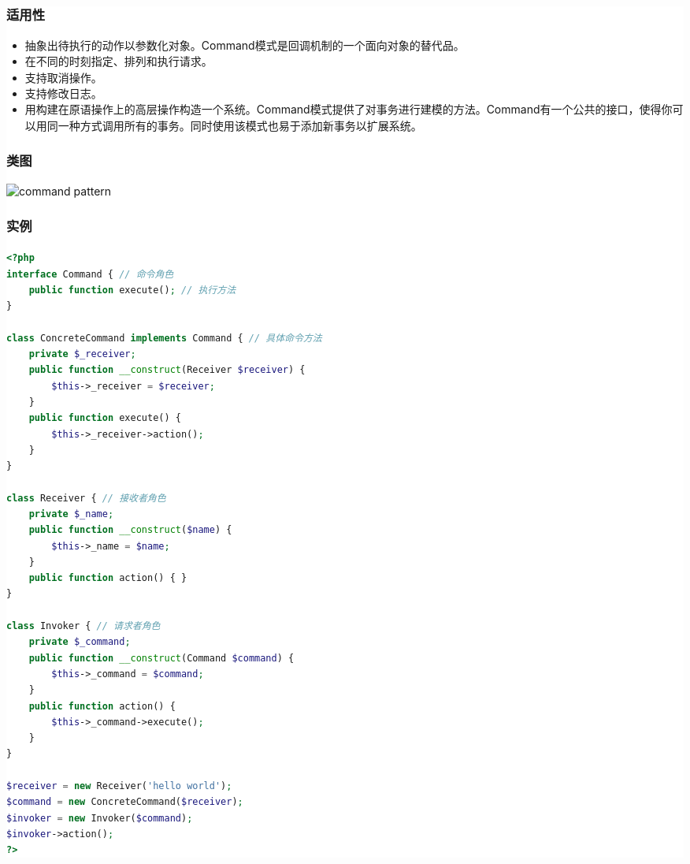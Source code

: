 ### 适用性

- 抽象出待执行的动作以参数化对象。Command模式是回调机制的一个面向对象的替代品。
- 在不同的时刻指定、排列和执行请求。
- 支持取消操作。
- 支持修改日志。
- 用构建在原语操作上的高层操作构造一个系统。Command模式提供了对事务进行建模的方法。Command有一个公共的接口，使得你可以用同一种方式调用所有的事务。同时使用该模式也易于添加新事务以扩展系统。

### 类图

![command pattern](http://imgs.yansu.org/tech-command-pattern-uml.jpg)

### 实例

```php
<?php
interface Command { // 命令角色
    public function execute(); // 执行方法
}

class ConcreteCommand implements Command { // 具体命令方法
    private $_receiver;
    public function __construct(Receiver $receiver) {
        $this->_receiver = $receiver;
    }
    public function execute() {
        $this->_receiver->action();
    }
}

class Receiver { // 接收者角色
    private $_name;
    public function __construct($name) {
        $this->_name = $name;
    }
    public function action() { }
}

class Invoker { // 请求者角色
    private $_command;
    public function __construct(Command $command) {
        $this->_command = $command;
    }
    public function action() {
        $this->_command->execute();
    }
}

$receiver = new Receiver('hello world');
$command = new ConcreteCommand($receiver);
$invoker = new Invoker($command);
$invoker->action();
?>
```
